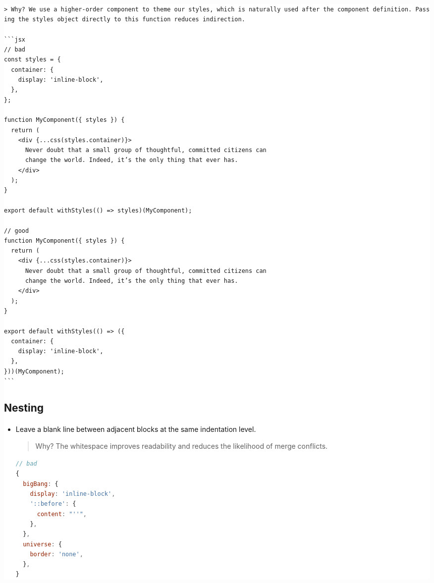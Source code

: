     > Why? We use a higher-order component to theme our styles, which is naturally used after the component definition. Passing the styles object directly to this function reduces indirection.

    ```jsx
    // bad
    const styles = {
      container: {
        display: 'inline-block',
      },
    };

    function MyComponent({ styles }) {
      return (
        <div {...css(styles.container)}>
          Never doubt that a small group of thoughtful, committed citizens can
          change the world. Indeed, it’s the only thing that ever has.
        </div>
      );
    }

    export default withStyles(() => styles)(MyComponent);

    // good
    function MyComponent({ styles }) {
      return (
        <div {...css(styles.container)}>
          Never doubt that a small group of thoughtful, committed citizens can
          change the world. Indeed, it’s the only thing that ever has.
        </div>
      );
    }

    export default withStyles(() => ({
      container: {
        display: 'inline-block',
      },
    }))(MyComponent);
    ```

## Nesting

  - Leave a blank line between adjacent blocks at the same indentation level.

    > Why? The whitespace improves readability and reduces the likelihood of merge conflicts.

    ```js
    // bad
    {
      bigBang: {
        display: 'inline-block',
        '::before': {
          content: "''",
        },
      },
      universe: {
        border: 'none',
      },
    }
